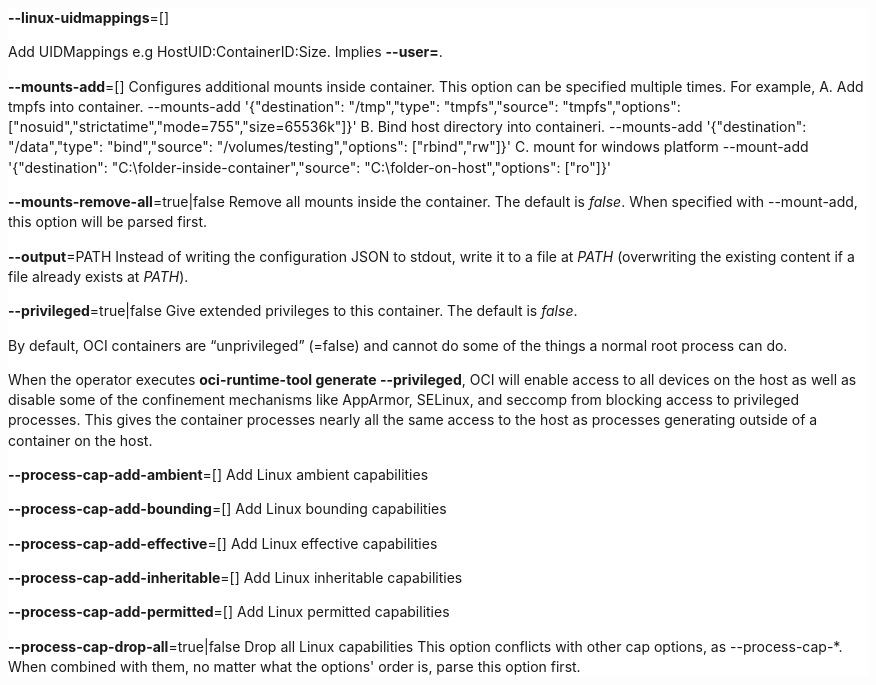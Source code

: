 **--linux-uidmappings**=[]

  Add UIDMappings e.g HostUID:ContainerID:Size.  Implies **--user=**.

**--mounts-add**=[]
  Configures additional mounts inside container.
  This option can be specified multiple times.
  For example,
  A. Add tmpfs into container.
    --mounts-add '{"destination": "/tmp","type": "tmpfs","source": "tmpfs","options": ["nosuid","strictatime","mode=755","size=65536k"]}'
  B. Bind host directory into containeri.
    --mounts-add '{"destination": "/data","type": "bind","source": "/volumes/testing","options": ["rbind","rw"]}'
  C. mount for windows platform
    --mount-add '{"destination": "C:\\folder-inside-container","source": "C:\\folder-on-host","options": ["ro"]}'

**--mounts-remove-all**=true|false
  Remove all mounts inside the container. The default is *false*.
  When specified with --mount-add, this option will be parsed first.

**--output**=PATH
  Instead of writing the configuration JSON to stdout, write it to a
  file at *PATH* (overwriting the existing content if a file already
  exists at *PATH*).

**--privileged**=true|false
  Give extended privileges to this container. The default is *false*.

  By default, OCI containers are
“unprivileged” (=false) and cannot do some of the things a normal root process can do.

  When the operator executes **oci-runtime-tool generate --privileged**, OCI will enable access to all devices on the host as well as disable some of the confinement mechanisms like AppArmor, SELinux, and seccomp from blocking access to privileged processes.  This gives the container processes nearly all the same access to the host as processes generating outside of a container on the host.

**--process-cap-add-ambient**=[]
  Add Linux ambient capabilities

**--process-cap-add-bounding**=[]
  Add Linux bounding capabilities

**--process-cap-add-effective**=[]
  Add Linux effective capabilities

**--process-cap-add-inheritable**=[]
  Add Linux inheritable capabilities

**--process-cap-add-permitted**=[]
  Add Linux permitted capabilities

**--process-cap-drop-all**=true|false
  Drop all Linux capabilities
  This option conflicts with other cap options, as --process-cap-*.
  When combined with them, no matter what the options' order is, parse this option first.
